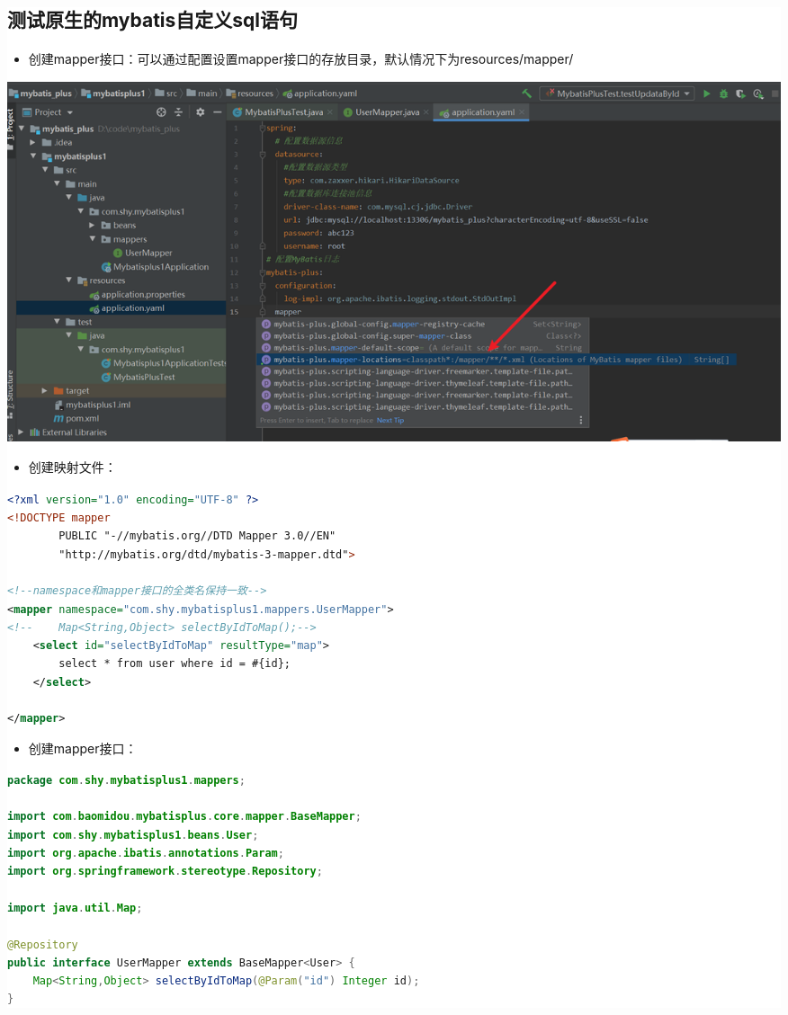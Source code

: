 ## 测试原生的mybatis自定义sql语句

* 创建mapper接口：可以通过配置设置mapper接口的存放目录，默认情况下为resources/mapper/

![image-20220420113315318](mybatis-plus.assets\image-20220420113315318.png)

* 创建映射文件：

```xml
<?xml version="1.0" encoding="UTF-8" ?>
<!DOCTYPE mapper
        PUBLIC "-//mybatis.org//DTD Mapper 3.0//EN"
        "http://mybatis.org/dtd/mybatis-3-mapper.dtd">

<!--namespace和mapper接口的全类名保持一致-->
<mapper namespace="com.shy.mybatisplus1.mappers.UserMapper">
<!--    Map<String,Object> selectByIdToMap();-->
    <select id="selectByIdToMap" resultType="map">
        select * from user where id = #{id};
    </select>

</mapper>
```

* 创建mapper接口：

```java
package com.shy.mybatisplus1.mappers;

import com.baomidou.mybatisplus.core.mapper.BaseMapper;
import com.shy.mybatisplus1.beans.User;
import org.apache.ibatis.annotations.Param;
import org.springframework.stereotype.Repository;

import java.util.Map;

@Repository
public interface UserMapper extends BaseMapper<User> {
    Map<String,Object> selectByIdToMap(@Param("id") Integer id);
}
```
